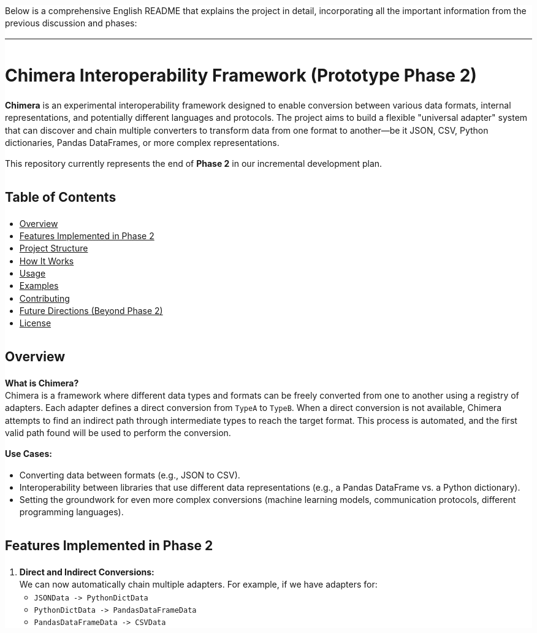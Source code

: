 Below is a comprehensive English README that explains the project in detail, incorporating all the important information from the previous discussion and phases:

---

# Chimera Interoperability Framework (Prototype Phase 2)

**Chimera** is an experimental interoperability framework designed to enable conversion between various data formats, internal representations, and potentially different languages and protocols. The project aims to build a flexible "universal adapter" system that can discover and chain multiple converters to transform data from one format to another—be it JSON, CSV, Python dictionaries, Pandas DataFrames, or more complex representations.

This repository currently represents the end of **Phase 2** in our incremental development plan.

## Table of Contents

- [Overview](#overview)  
- [Features Implemented in Phase 2](#features-implemented-in-phase-2)  
- [Project Structure](#project-structure)  
- [How It Works](#how-it-works)  
- [Usage](#usage)  
- [Examples](#examples)  
- [Contributing](#contributing)  
- [Future Directions (Beyond Phase 2)](#future-directions-beyond-phase-2)  
- [License](#license)

## Overview

**What is Chimera?**  
Chimera is a framework where different data types and formats can be freely converted from one to another using a registry of adapters. Each adapter defines a direct conversion from `TypeA` to `TypeB`. When a direct conversion is not available, Chimera attempts to find an indirect path through intermediate types to reach the target format. This process is automated, and the first valid path found will be used to perform the conversion.

**Use Cases:**  
- Converting data between formats (e.g., JSON to CSV).
- Interoperability between libraries that use different data representations (e.g., a Pandas DataFrame vs. a Python dictionary).
- Setting the groundwork for even more complex conversions (machine learning models, communication protocols, different programming languages).

## Features Implemented in Phase 2

1. **Direct and Indirect Conversions:**  
   We can now automatically chain multiple adapters. For example, if we have adapters for:
   - `JSONData -> PythonDictData`
   - `PythonDictData -> PandasDataFrameData`
   - `PandasDataFrameData -> CSVData`
